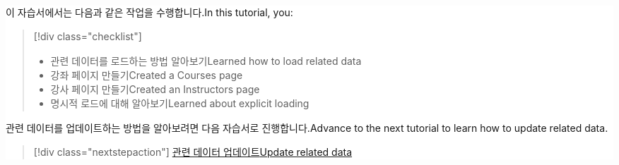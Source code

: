 <span data-ttu-id="3d2f1-261">이 자습서에서는 다음과 같은 작업을 수행합니다.</span><span class="sxs-lookup"><span data-stu-id="3d2f1-261">In this tutorial, you:</span></span>

> [!div class="checklist"]
> * <span data-ttu-id="3d2f1-262">관련 데이터를 로드하는 방법 알아보기</span><span class="sxs-lookup"><span data-stu-id="3d2f1-262">Learned how to load related data</span></span>
> * <span data-ttu-id="3d2f1-263">강좌 페이지 만들기</span><span class="sxs-lookup"><span data-stu-id="3d2f1-263">Created a Courses page</span></span>
> * <span data-ttu-id="3d2f1-264">강사 페이지 만들기</span><span class="sxs-lookup"><span data-stu-id="3d2f1-264">Created an Instructors page</span></span>
> * <span data-ttu-id="3d2f1-265">명시적 로드에 대해 알아보기</span><span class="sxs-lookup"><span data-stu-id="3d2f1-265">Learned about explicit loading</span></span>

<span data-ttu-id="3d2f1-266">관련 데이터를 업데이트하는 방법을 알아보려면 다음 자습서로 진행합니다.</span><span class="sxs-lookup"><span data-stu-id="3d2f1-266">Advance to the next tutorial to learn how to update related data.</span></span>

> [!div class="nextstepaction"]
> [<span data-ttu-id="3d2f1-267">관련 데이터 업데이트</span><span class="sxs-lookup"><span data-stu-id="3d2f1-267">Update related data</span></span>](update-related-data.md)
